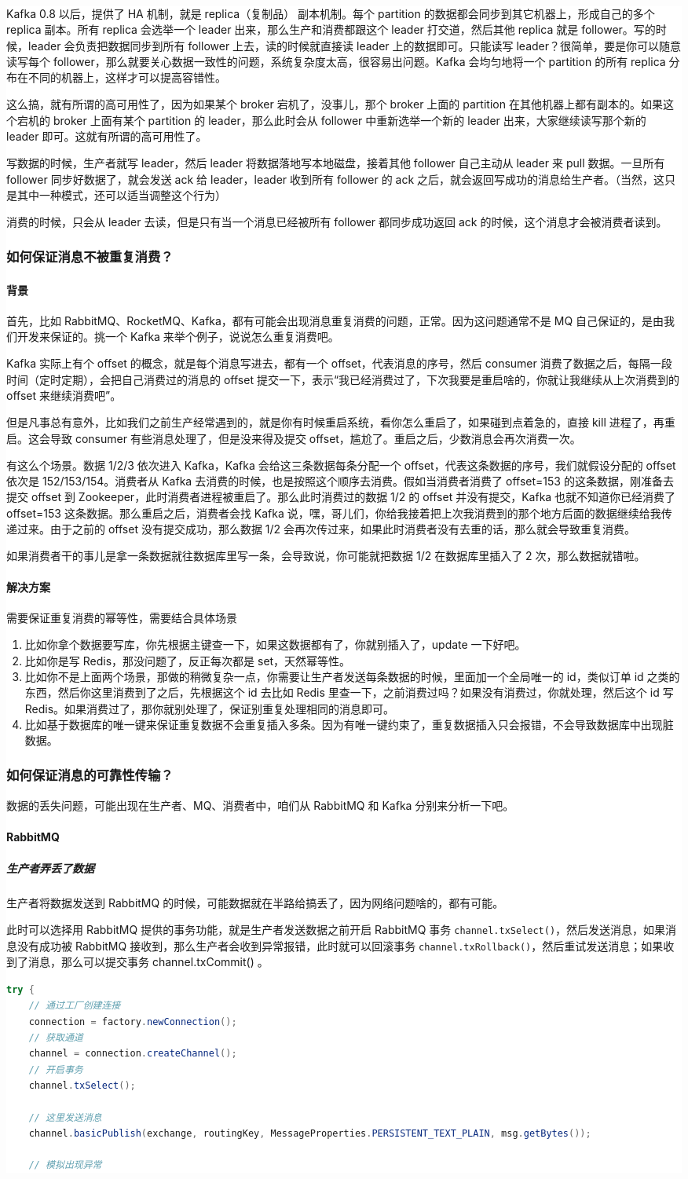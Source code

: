 Kafka 0.8 以后，提供了 HA 机制，就是 replica（复制品） 副本机制。每个 partition 的数据都会同步到其它机器上，形成自己的多个 replica 副本。所有 replica 会选举一个 leader 出来，那么生产和消费都跟这个 leader 打交道，然后其他 replica 就是 follower。写的时候，leader 会负责把数据同步到所有 follower 上去，读的时候就直接读 leader 上的数据即可。只能读写 leader？很简单，要是你可以随意读写每个 follower，那么就要关心数据一致性的问题，系统复杂度太高，很容易出问题。Kafka 会均匀地将一个 partition 的所有 replica 分布在不同的机器上，这样才可以提高容错性。

这么搞，就有所谓的高可用性了，因为如果某个 broker 宕机了，没事儿，那个 broker 上面的 partition 在其他机器上都有副本的。如果这个宕机的 broker 上面有某个 partition 的 leader，那么此时会从 follower 中重新选举一个新的 leader 出来，大家继续读写那个新的 leader 即可。这就有所谓的高可用性了。

写数据的时候，生产者就写 leader，然后 leader 将数据落地写本地磁盘，接着其他 follower 自己主动从 leader 来 pull 数据。一旦所有 follower 同步好数据了，就会发送 ack 给 leader，leader 收到所有 follower 的 ack 之后，就会返回写成功的消息给生产者。（当然，这只是其中一种模式，还可以适当调整这个行为）

消费的时候，只会从 leader 去读，但是只有当一个消息已经被所有 follower 都同步成功返回 ack 的时候，这个消息才会被消费者读到。

### 如何保证消息不被重复消费？

#### 背景

首先，比如 RabbitMQ、RocketMQ、Kafka，都有可能会出现消息重复消费的问题，正常。因为这问题通常不是 MQ 自己保证的，是由我们开发来保证的。挑一个 Kafka 来举个例子，说说怎么重复消费吧。

Kafka 实际上有个 offset 的概念，就是每个消息写进去，都有一个 offset，代表消息的序号，然后 consumer 消费了数据之后，每隔一段时间（定时定期），会把自己消费过的消息的 offset 提交一下，表示“我已经消费过了，下次我要是重启啥的，你就让我继续从上次消费到的 offset 来继续消费吧”。

但是凡事总有意外，比如我们之前生产经常遇到的，就是你有时候重启系统，看你怎么重启了，如果碰到点着急的，直接 kill 进程了，再重启。这会导致 consumer 有些消息处理了，但是没来得及提交 offset，尴尬了。重启之后，少数消息会再次消费一次。

有这么个场景。数据 1/2/3 依次进入 Kafka，Kafka 会给这三条数据每条分配一个 offset，代表这条数据的序号，我们就假设分配的 offset 依次是 152/153/154。消费者从 Kafka 去消费的时候，也是按照这个顺序去消费。假如当消费者消费了 offset=153 的这条数据，刚准备去提交 offset 到 Zookeeper，此时消费者进程被重启了。那么此时消费过的数据 1/2 的 offset 并没有提交，Kafka 也就不知道你已经消费了 offset=153 这条数据。那么重启之后，消费者会找 Kafka 说，嘿，哥儿们，你给我接着把上次我消费到的那个地方后面的数据继续给我传递过来。由于之前的 offset 没有提交成功，那么数据 1/2 会再次传过来，如果此时消费者没有去重的话，那么就会导致重复消费。

如果消费者干的事儿是拿一条数据就往数据库里写一条，会导致说，你可能就把数据 1/2 在数据库里插入了 2 次，那么数据就错啦。

#### 解决方案

需要保证重复消费的幂等性，需要结合具体场景

1. 比如你拿个数据要写库，你先根据主键查一下，如果这数据都有了，你就别插入了，update 一下好吧。
2. 比如你是写 Redis，那没问题了，反正每次都是 set，天然幂等性。
3. 比如你不是上面两个场景，那做的稍微复杂一点，你需要让生产者发送每条数据的时候，里面加一个全局唯一的 id，类似订单 id 之类的东西，然后你这里消费到了之后，先根据这个 id 去比如 Redis 里查一下，之前消费过吗？如果没有消费过，你就处理，然后这个 id 写 Redis。如果消费过了，那你就别处理了，保证别重复处理相同的消息即可。
4. 比如基于数据库的唯一键来保证重复数据不会重复插入多条。因为有唯一键约束了，重复数据插入只会报错，不会导致数据库中出现脏数据。

### 如何保证消息的可靠性传输？

数据的丢失问题，可能出现在生产者、MQ、消费者中，咱们从 RabbitMQ 和 Kafka 分别来分析一下吧。

#### RabbitMQ

##### 生产者弄丢了数据

生产者将数据发送到 RabbitMQ 的时候，可能数据就在半路给搞丢了，因为网络问题啥的，都有可能。

此时可以选择用 RabbitMQ 提供的事务功能，就是生产者发送数据之前开启 RabbitMQ 事务 `channel.txSelect()`，然后发送消息，如果消息没有成功被 RabbitMQ 接收到，那么生产者会收到异常报错，此时就可以回滚事务 `channel.txRollback()`，然后重试发送消息；如果收到了消息，那么可以提交事务 channel.txCommit() 。

```java
try {
    // 通过工厂创建连接
    connection = factory.newConnection();
    // 获取通道
    channel = connection.createChannel();
    // 开启事务
    channel.txSelect();

    // 这里发送消息
    channel.basicPublish(exchange, routingKey, MessageProperties.PERSISTENT_TEXT_PLAIN, msg.getBytes());

    // 模拟出现异常
```